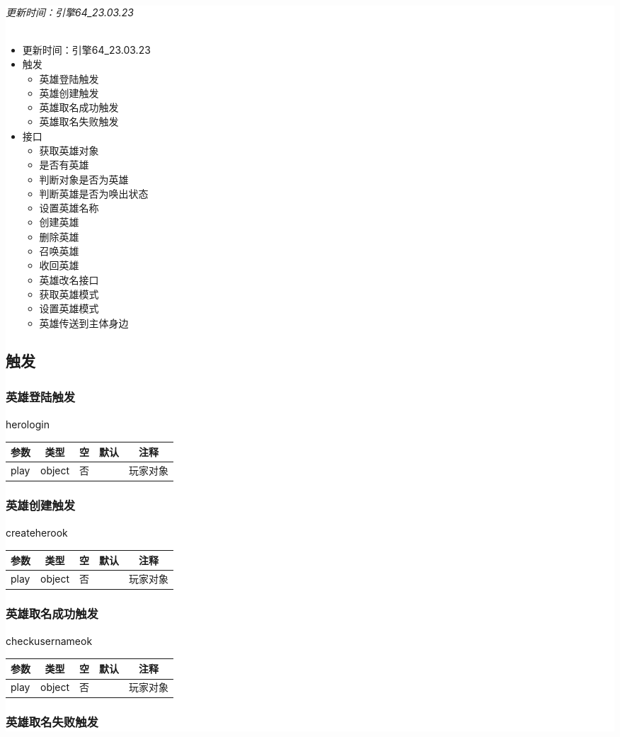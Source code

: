 ###### 更新时间：引擎64_23.03.23

- 更新时间：引擎64_23.03.23
- 触发
  - 英雄登陆触发
  - 英雄创建触发
  - 英雄取名成功触发
  - 英雄取名失败触发
- 接口
  - 获取英雄对象
  - 是否有英雄
  - 判断对象是否为英雄
  - 判断英雄是否为唤出状态
  - 设置英雄名称
  - 创建英雄
  - 删除英雄
  - 召唤英雄
  - 收回英雄
  - 英雄改名接口
  - 获取英雄模式
  - 设置英雄模式
  - 英雄传送到主体身边

## 触发

### 英雄登陆触发

herologin

| 参数 | 类型   | 空  | 默认 | 注释     |
| ---- | ------ | --- | ---- | -------- |
| play | object | 否  |      | 玩家对象 |

### 英雄创建触发

createherook

| 参数 | 类型   | 空  | 默认 | 注释     |
| ---- | ------ | --- | ---- | -------- |
| play | object | 否  |      | 玩家对象 |

### 英雄取名成功触发

checkusernameok

| 参数 | 类型   | 空  | 默认 | 注释     |
| ---- | ------ | --- | ---- | -------- |
| play | object | 否  |      | 玩家对象 |

### 英雄取名失败触发
